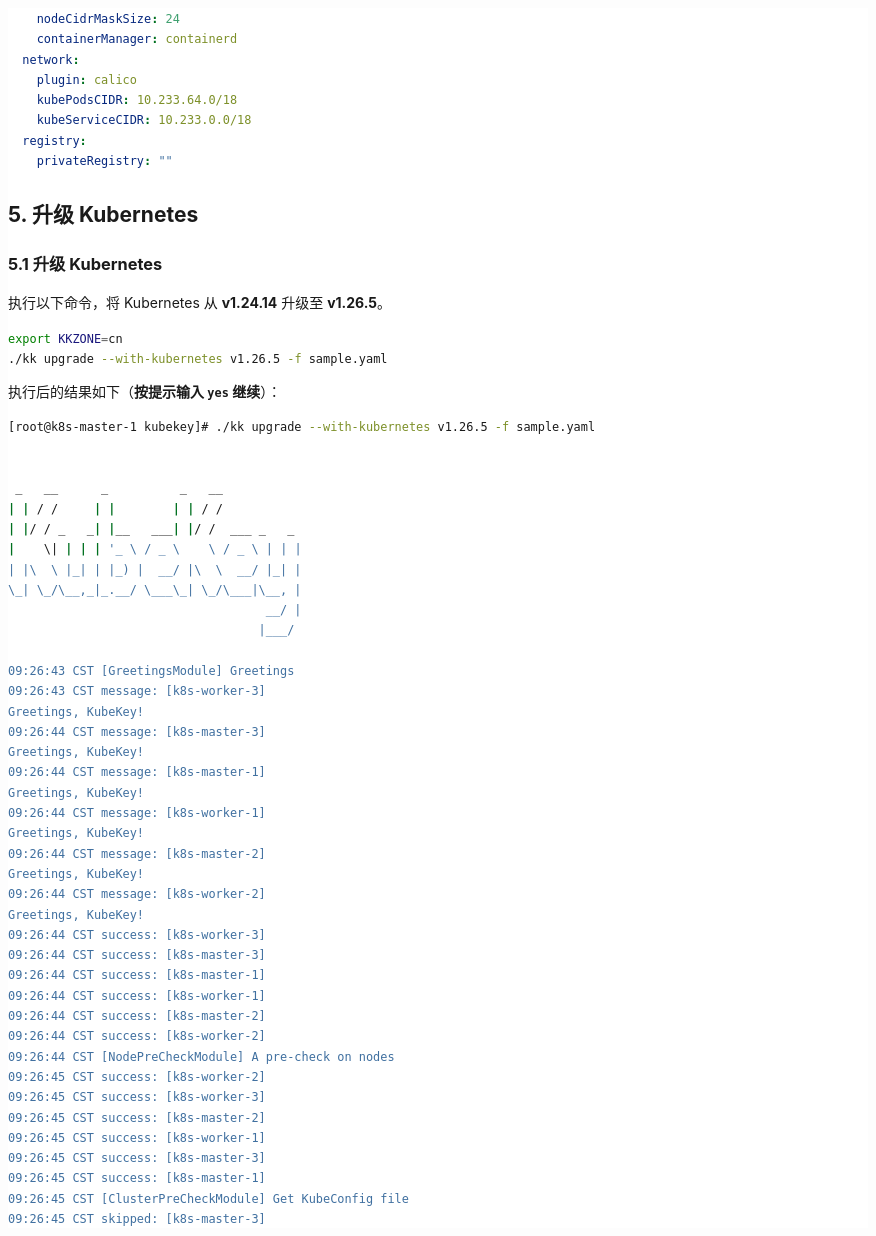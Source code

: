 ```yaml
    nodeCidrMaskSize: 24
    containerManager: containerd
  network:
    plugin: calico
    kubePodsCIDR: 10.233.64.0/18
    kubeServiceCIDR: 10.233.0.0/18
  registry:
    privateRegistry: ""
```

## 5. 升级 Kubernetes

### 5.1 升级 Kubernetes

执行以下命令，将 Kubernetes 从 **v1.24.14** 升级至 **v1.26.5**。

```bash
export KKZONE=cn
./kk upgrade --with-kubernetes v1.26.5 -f sample.yaml
```

执行后的结果如下（**按提示输入 `yes` 继续**）：

```bash
[root@k8s-master-1 kubekey]# ./kk upgrade --with-kubernetes v1.26.5 -f sample.yaml


 _   __      _          _   __
| | / /     | |        | | / /
| |/ / _   _| |__   ___| |/ /  ___ _   _
|    \| | | | '_ \ / _ \    \ / _ \ | | |
| |\  \ |_| | |_) |  __/ |\  \  __/ |_| |
\_| \_/\__,_|_.__/ \___\_| \_/\___|\__, |
                                    __/ |
                                   |___/

09:26:43 CST [GreetingsModule] Greetings
09:26:43 CST message: [k8s-worker-3]
Greetings, KubeKey!
09:26:44 CST message: [k8s-master-3]
Greetings, KubeKey!
09:26:44 CST message: [k8s-master-1]
Greetings, KubeKey!
09:26:44 CST message: [k8s-worker-1]
Greetings, KubeKey!
09:26:44 CST message: [k8s-master-2]
Greetings, KubeKey!
09:26:44 CST message: [k8s-worker-2]
Greetings, KubeKey!
09:26:44 CST success: [k8s-worker-3]
09:26:44 CST success: [k8s-master-3]
09:26:44 CST success: [k8s-master-1]
09:26:44 CST success: [k8s-worker-1]
09:26:44 CST success: [k8s-master-2]
09:26:44 CST success: [k8s-worker-2]
09:26:44 CST [NodePreCheckModule] A pre-check on nodes
09:26:45 CST success: [k8s-worker-2]
09:26:45 CST success: [k8s-worker-3]
09:26:45 CST success: [k8s-master-2]
09:26:45 CST success: [k8s-worker-1]
09:26:45 CST success: [k8s-master-3]
09:26:45 CST success: [k8s-master-1]
09:26:45 CST [ClusterPreCheckModule] Get KubeConfig file
09:26:45 CST skipped: [k8s-master-3]
```